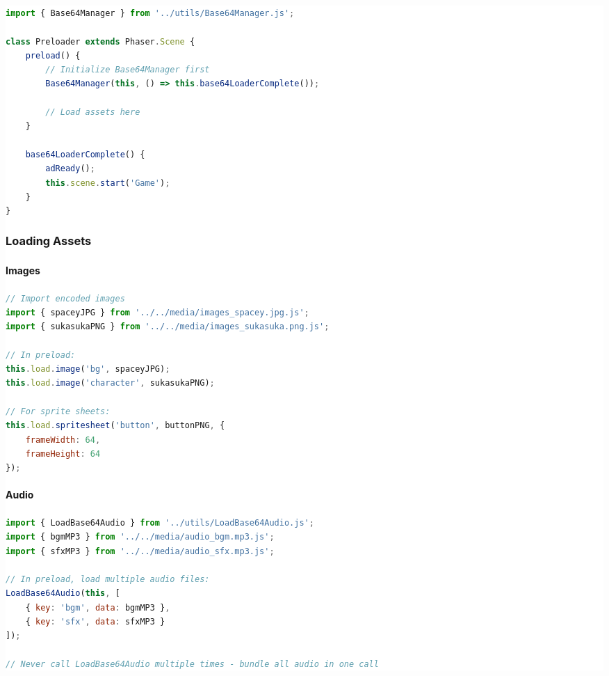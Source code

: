 ```js
import { Base64Manager } from '../utils/Base64Manager.js';

class Preloader extends Phaser.Scene {
    preload() {
        // Initialize Base64Manager first
        Base64Manager(this, () => this.base64LoaderComplete());
        
        // Load assets here
    }

    base64LoaderComplete() {
        adReady();
        this.scene.start('Game');
    }
}
```

### Loading Assets

#### Images

```js
// Import encoded images
import { spaceyJPG } from '../../media/images_spacey.jpg.js';
import { sukasukaPNG } from '../../media/images_sukasuka.png.js';

// In preload:
this.load.image('bg', spaceyJPG);
this.load.image('character', sukasukaPNG);

// For sprite sheets:
this.load.spritesheet('button', buttonPNG, { 
    frameWidth: 64, 
    frameHeight: 64 
});
```

#### Audio

```js
import { LoadBase64Audio } from '../utils/LoadBase64Audio.js';
import { bgmMP3 } from '../../media/audio_bgm.mp3.js';
import { sfxMP3 } from '../../media/audio_sfx.mp3.js';

// In preload, load multiple audio files:
LoadBase64Audio(this, [
    { key: 'bgm', data: bgmMP3 },
    { key: 'sfx', data: sfxMP3 }
]);

// Never call LoadBase64Audio multiple times - bundle all audio in one call
```
